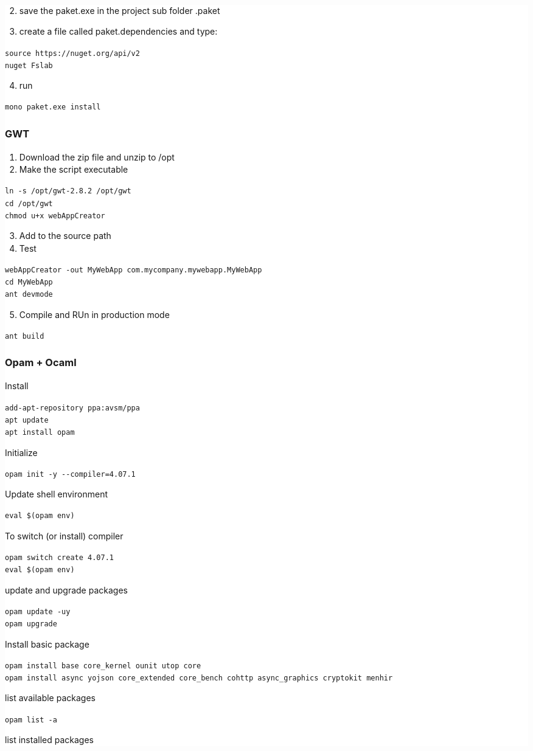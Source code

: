 2. save the paket.exe in the project sub folder .paket

3. create a file called  paket.dependencies and type:
```
source https://nuget.org/api/v2
nuget Fslab
```

4. run
```
mono paket.exe install
```

### GWT
1. Download the zip file and unzip to /opt
2. Make the script executable
```
ln -s /opt/gwt-2.8.2 /opt/gwt
cd /opt/gwt
chmod u+x webAppCreator
```
3. Add to the source path
4. Test
```
webAppCreator -out MyWebApp com.mycompany.mywebapp.MyWebApp
cd MyWebApp
ant devmode
```
5. Compile and RUn in production mode
```
ant build
```

### Opam + Ocaml
Install
```
add-apt-repository ppa:avsm/ppa
apt update
apt install opam
```
Initialize
```
opam init -y --compiler=4.07.1
```
Update shell environment
```
eval $(opam env)
```
To switch (or install) compiler
```
opam switch create 4.07.1
eval $(opam env)
```
update and upgrade packages
```
opam update -uy
opam upgrade
```
Install basic package
```
opam install base core_kernel ounit utop core
opam install async yojson core_extended core_bench cohttp async_graphics cryptokit menhir
```
list available packages
```
opam list -a
```
list installed packages
```
```